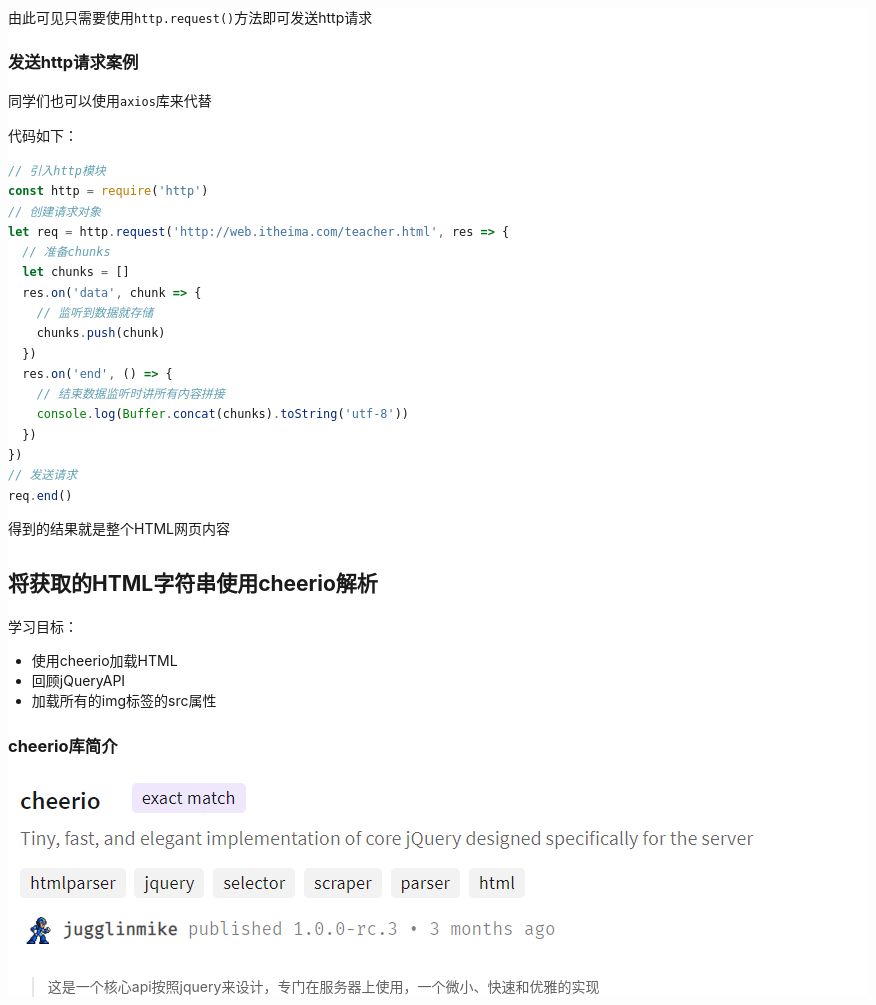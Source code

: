 由此可见只需要使用`http.request()`方法即可发送http请求

### 发送http请求案例

同学们也可以使用`axios`库来代替

代码如下：

```js
// 引入http模块
const http = require('http')
// 创建请求对象
let req = http.request('http://web.itheima.com/teacher.html', res => {
  // 准备chunks
  let chunks = []
  res.on('data', chunk => {
    // 监听到数据就存储
    chunks.push(chunk)
  })
  res.on('end', () => {
    // 结束数据监听时讲所有内容拼接
    console.log(Buffer.concat(chunks).toString('utf-8'))
  })
})
// 发送请求
req.end()
```

得到的结果就是整个HTML网页内容

## 将获取的HTML字符串使用cheerio解析

学习目标：

- 使用cheerio加载HTML
- 回顾jQueryAPI
- 加载所有的img标签的src属性

### cheerio库简介

![1562843968162](assets/1562843968162.png)

> 这是一个核心api按照jquery来设计，专门在服务器上使用，一个微小、快速和优雅的实现
